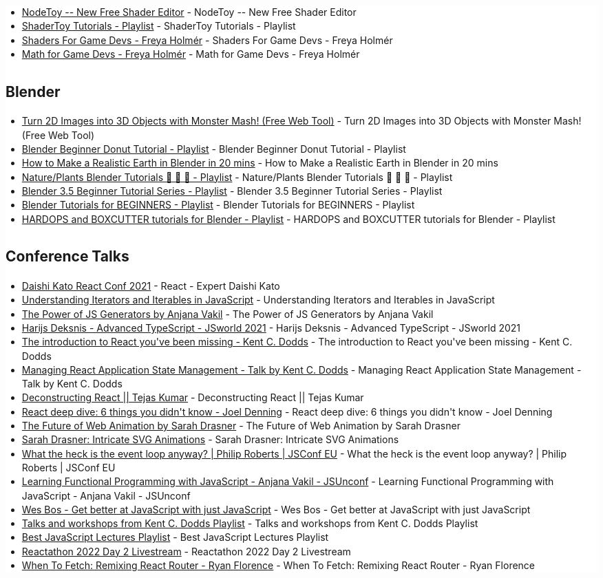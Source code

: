 - [NodeToy -- New Free Shader Editor](https://www.youtube.com/watch?v=UN8XLl2E87I&t=5s) - NodeToy -- New Free Shader Editor
- [ShaderToy Tutorials - Playlist](https://www.youtube.com/playlist?list=PLGmrMu-IwbguU_nY2egTFmlg691DN7uE5) - ShaderToy Tutorials - Playlist
- [Shaders For Game Devs - Freya Holmér](https://www.youtube.com/playlist?list=PLImQaTpSAdsCnJon-Eir92SZMl7tPBS4Z) - Shaders For Game Devs - Freya Holmér
- [Math for Game Devs - Freya Holmér](https://www.youtube.com/playlist?list=PLImQaTpSAdsArRFFj8bIfqMk2X7Vlf3XF) - Math for Game Devs - Freya Holmér

## Blender

- [Turn 2D Images into 3D Objects with Monster Mash! (Free Web Tool)](https://www.youtube.com/watch?v=k043OByAG-4&list=PLX7EaSeYAsa7NghwDAAUAWNWfMx-X5z9O&index=12) - Turn 2D Images into 3D Objects with Monster Mash! (Free Web Tool)
- [Blender Beginner Donut Tutorial - Playlist](https://www.youtube.com/playlist?list=PLjEaoINr3zgFX8ZsChQVQsuDSjEqdWMAD) - Blender Beginner Donut Tutorial - Playlist
- [How to Make a Realistic Earth in Blender in 20 mins](https://www.youtube.com/watch?v=0YZzHn0iz8U) - How to Make a Realistic Earth in Blender in 20 mins
- [Nature/Plants Blender Tutorials 🌲 🍄 🍃 - Playlist](https://www.youtube.com/playlist?list=PLsGl9GczcgBsbktTky8oarj22t0FAr4ve) - Nature/Plants Blender Tutorials 🌲 🍄 🍃 - Playlist
- [Blender 3.5 Beginner Tutorial Series - Playlist](https://www.youtube.com/playlist?list=PL8eKBkZzqDiVvueu0ikzF1jVQWrgxma0U) - Blender 3.5 Beginner Tutorial Series - Playlist
- [Blender Tutorials for BEGINNERS - Playlist](https://www.youtube.com/playlist?list=PLJrcFnBj2iIjU3Mi9f6rMxLm1ZPl7jjlp) - Blender Tutorials for BEGINNERS - Playlist
- [HARDOPS and BOXCUTTER tutorials for Blender - Playlist](https://www.youtube.com/playlist?list=PLJrcFnBj2iIgOelGfcdz5ZKof-D4LSphA) - HARDOPS and BOXCUTTER tutorials for Blender - Playlist

## Conference Talks

- [Daishi Kato React Conf 2021](https://www.youtube.com/watch?v=oPfSC5bQPR8&list=PLw5h0DiJ-9PBADJ6up0iqsKYZxrdhpMsg&index=1&pp=iAQB) - React - Expert Daishi Kato
- [Understanding Iterators and Iterables in JavaScript](https://www.youtube.com/watch?v=uhuGhfjqBk4) - Understanding Iterators and Iterables in JavaScript
- [The Power of JS Generators by Anjana Vakil](https://www.youtube.com/watch?v=gu3FfmgkwUc) - The Power of JS Generators by Anjana Vakil
- [Harijs Deksnis - Advanced TypeScript - JSworld 2021](https://www.youtube.com/watch?v=GDs76It5iGM) - Harijs Deksnis - Advanced TypeScript - JSworld 2021
- [The introduction to React you've been missing - Kent C. Dodds](https://www.youtube.com/watch?v=SAIdyBFHfVU) - The introduction to React you've been missing - Kent C. Dodds
- [Managing React Application State Management - Talk by Kent C. Dodds](https://www.youtube.com/watch?v=zpUMRsAO6-Y) - Managing React Application State Management - Talk by Kent C. Dodds
- [Deconstructing React || Tejas Kumar](https://www.youtube.com/watch?v=f2mMOiCSj5c) - Deconstructing React || Tejas Kumar
- [React deep dive: 6 things you didn't know - Joel Denning](https://www.youtube.com/watch?v=BXTU4NmMu8A) - React deep dive: 6 things you didn't know - Joel Denning
- [The Future of Web Animation by Sarah Drasner](https://www.youtube.com/watch?v=FDO2jeOTUbU) - The Future of Web Animation by Sarah Drasner
- [Sarah Drasner: Intricate SVG Animations](https://www.youtube.com/watch?v=wc8ovZZ78SY) - Sarah Drasner: Intricate SVG Animations
- [What the heck is the event loop anyway? | Philip Roberts | JSConf EU](https://www.youtube.com/watch?v=8aGhZQkoFbQ) - What the heck is the event loop anyway? | Philip Roberts | JSConf EU
- [Learning Functional Programming with JavaScript - Anjana Vakil - JSUnconf](https://www.youtube.com/watch?v=e-5obm1G_FY) - Learning Functional Programming with JavaScript - Anjana Vakil - JSUnconf
- [Wes Bos - Get better at JavaScript with just JavaScript](https://www.youtube.com/watch?v=pws4qzGn5ak) - Wes Bos - Get better at JavaScript with just JavaScript
- [Talks and workshops from Kent C. Dodds Playlist](https://www.youtube.com/playlist?list=PLV5CVI1eNcJgNqzNwcs4UKrlJdhfDjshf) - Talks and workshops from Kent C. Dodds Playlist
- [Best JavaScript Lectures Playlist](https://www.youtube.com/playlist?list=PLRCsGa8ABOh15Mhu7jv1gxG7-II3b4fWr) - Best JavaScript Lectures Playlist
- [Reactathon 2022 Day 2 Livestream](https://www.youtube.com/watch?v=Ck-e3hd3pKw&list=PLX7EaSeYAsa6lNVOTW1JSRlNOYJUC7Oqa&index=3&t=17912s) - Reactathon 2022 Day 2 Livestream
- [When To Fetch: Remixing React Router - Ryan Florence](https://www.youtube.com/watch?v=95B8mnhzoCM&t=944s) - When To Fetch: Remixing React Router - Ryan Florence

